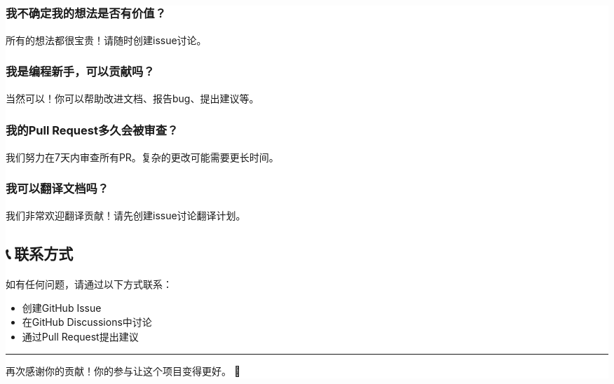 ### 我不确定我的想法是否有价值？
所有的想法都很宝贵！请随时创建issue讨论。

### 我是编程新手，可以贡献吗？
当然可以！你可以帮助改进文档、报告bug、提出建议等。

### 我的Pull Request多久会被审查？
我们努力在7天内审查所有PR。复杂的更改可能需要更长时间。

### 我可以翻译文档吗？
我们非常欢迎翻译贡献！请先创建issue讨论翻译计划。

## 📞 联系方式

如有任何问题，请通过以下方式联系：

- 创建GitHub Issue
- 在GitHub Discussions中讨论
- 通过Pull Request提出建议

---

再次感谢你的贡献！你的参与让这个项目变得更好。 🎉